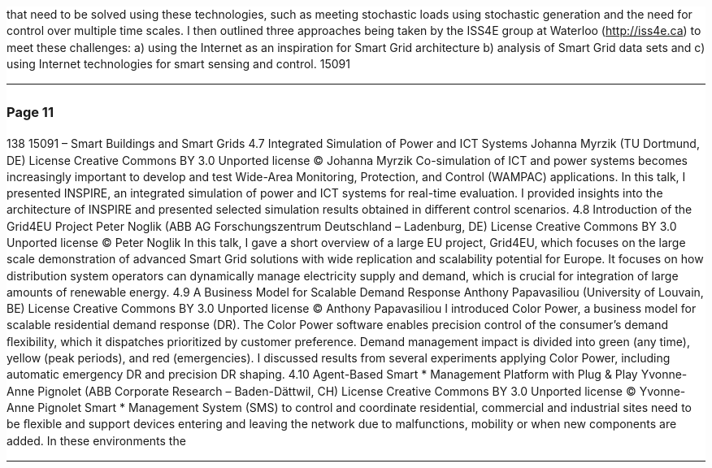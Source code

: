 that need to be solved using these technologies, such as meeting stochastic loads using
stochastic generation and the need for control over multiple time scales. I then outlined
three approaches being taken by the ISS4E group at Waterloo (http://iss4e.ca) to meet these
challenges: a) using the Internet as an inspiration for Smart Grid architecture b) analysis of
Smart Grid data sets and c) using Internet technologies for smart sensing and control.
15091

---


### Page 11

138
15091 – Smart Buildings and Smart Grids
4.7
Integrated Simulation of Power and ICT Systems
Johanna Myrzik (TU Dortmund, DE)
License
Creative Commons BY 3.0 Unported license
© Johanna Myrzik
Co-simulation of ICT and power systems becomes increasingly important to develop and
test Wide-Area Monitoring, Protection, and Control (WAMPAC) applications. In this talk,
I presented INSPIRE, an integrated simulation of power and ICT systems for real-time
evaluation. I provided insights into the architecture of INSPIRE and presented selected
simulation results obtained in diﬀerent control scenarios.
4.8
Introduction of the Grid4EU Project
Peter Noglik (ABB AG Forschungszentrum Deutschland – Ladenburg, DE)
License
Creative Commons BY 3.0 Unported license
© Peter Noglik
In this talk, I gave a short overview of a large EU project, Grid4EU, which focuses on the large
scale demonstration of advanced Smart Grid solutions with wide replication and scalability
potential for Europe. It focuses on how distribution system operators can dynamically
manage electricity supply and demand, which is crucial for integration of large amounts of
renewable energy.
4.9
A Business Model for Scalable Demand Response
Anthony Papavasiliou (University of Louvain, BE)
License
Creative Commons BY 3.0 Unported license
© Anthony Papavasiliou
I introduced Color Power, a business model for scalable residential demand response (DR).
The Color Power software enables precision control of the consumer’s demand ﬂexibility, which
it dispatches prioritized by customer preference. Demand management impact is divided
into green (any time), yellow (peak periods), and red (emergencies). I discussed results from
several experiments applying Color Power, including automatic emergency DR and precision
DR shaping.
4.10
Agent-Based Smart * Management Platform with Plug & Play
Yvonne-Anne Pignolet (ABB Corporate Research – Baden-Dättwil, CH)
License
Creative Commons BY 3.0 Unported license
© Yvonne-Anne Pignolet
Smart * Management System (SMS) to control and coordinate residential, commercial and
industrial sites need to be ﬂexible and support devices entering and leaving the network due
to malfunctions, mobility or when new components are added. In these environments the

---